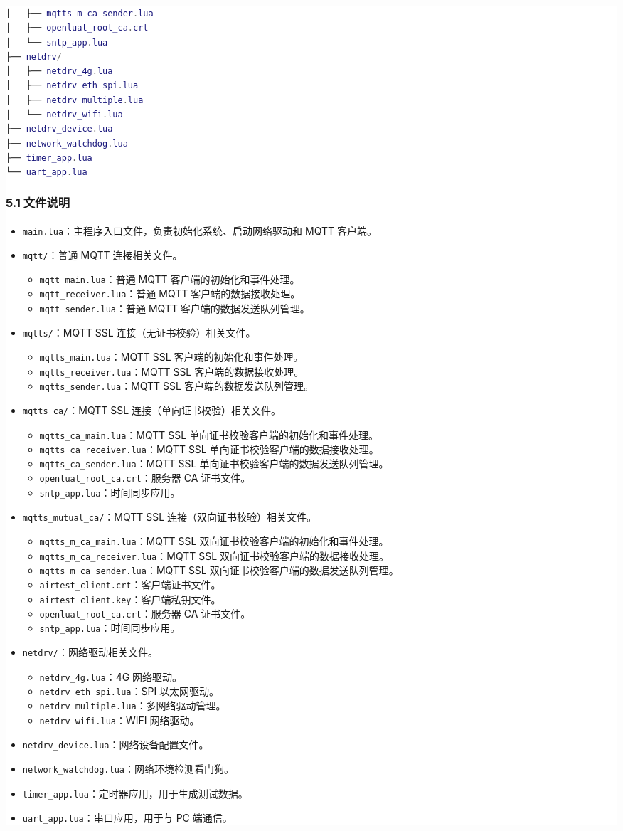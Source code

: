 ```lua
│   ├── mqtts_m_ca_sender.lua
│   ├── openluat_root_ca.crt
│   └── sntp_app.lua
├── netdrv/
│   ├── netdrv_4g.lua
│   ├── netdrv_eth_spi.lua
│   ├── netdrv_multiple.lua
│   └── netdrv_wifi.lua
├── netdrv_device.lua
├── network_watchdog.lua
├── timer_app.lua
└── uart_app.lua
```

### 5.1 文件说明

- `main.lua`：主程序入口文件，负责初始化系统、启动网络驱动和 MQTT 客户端。
- `mqtt/`：普通 MQTT 连接相关文件。

  - `mqtt_main.lua`：普通 MQTT 客户端的初始化和事件处理。
  - `mqtt_receiver.lua`：普通 MQTT 客户端的数据接收处理。
  - `mqtt_sender.lua`：普通 MQTT 客户端的数据发送队列管理。

- `mqtts/`：MQTT SSL 连接（无证书校验）相关文件。

  - `mqtts_main.lua`：MQTT SSL 客户端的初始化和事件处理。
  - `mqtts_receiver.lua`：MQTT SSL 客户端的数据接收处理。
  - `mqtts_sender.lua`：MQTT SSL 客户端的数据发送队列管理。

- `mqtts_ca/`：MQTT SSL 连接（单向证书校验）相关文件。

  - `mqtts_ca_main.lua`：MQTT SSL 单向证书校验客户端的初始化和事件处理。
  - `mqtts_ca_receiver.lua`：MQTT SSL 单向证书校验客户端的数据接收处理。
  - `mqtts_ca_sender.lua`：MQTT SSL 单向证书校验客户端的数据发送队列管理。
  - `openluat_root_ca.crt`：服务器 CA 证书文件。
  - `sntp_app.lua`：时间同步应用。

- `mqtts_mutual_ca/`：MQTT SSL 连接（双向证书校验）相关文件。

  - `mqtts_m_ca_main.lua`：MQTT SSL 双向证书校验客户端的初始化和事件处理。
  - `mqtts_m_ca_receiver.lua`：MQTT SSL 双向证书校验客户端的数据接收处理。
  - `mqtts_m_ca_sender.lua`：MQTT SSL 双向证书校验客户端的数据发送队列管理。
  - `airtest_client.crt`：客户端证书文件。
  - `airtest_client.key`：客户端私钥文件。
  - `openluat_root_ca.crt`：服务器 CA 证书文件。
  - `sntp_app.lua`：时间同步应用。

- `netdrv/`：网络驱动相关文件。
  - `netdrv_4g.lua`：4G 网络驱动。
  - `netdrv_eth_spi.lua`：SPI 以太网驱动。
  - `netdrv_multiple.lua`：多网络驱动管理。
  - `netdrv_wifi.lua`：WIFI 网络驱动。

- `netdrv_device.lua`：网络设备配置文件。
- `network_watchdog.lua`：网络环境检测看门狗。
- `timer_app.lua`：定时器应用，用于生成测试数据。
- `uart_app.lua`：串口应用，用于与 PC 端通信。
